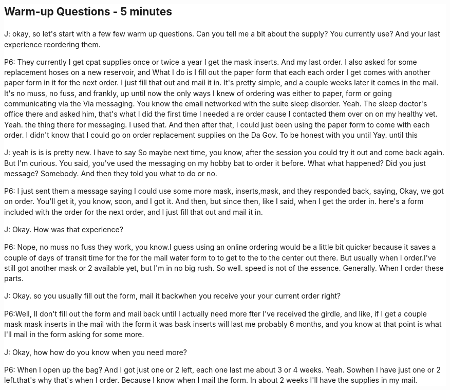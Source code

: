 ## Warm-up Questions - 5 minutes



J:  okay, so let's start with a few few warm up questions. Can you tell me a bit about the supply? You currently use? And your last experience reordering them.


P6: They currently I get cpat supplies once or twice a year I get the mask inserts. And my last order. I also asked for some replacement hoses on a new reservoir, and What I do is I fill out the paper form that each each order I get comes with another paper form in it
for the next order. I just fill that out and mail it in. It's pretty simple, and a couple weeks later it comes in the mail. It's no muss, no fuss, and frankly, up until now the only ways I knew of ordering was either to paper, form or
going communicating via the Via messaging. You know the email networked with the suite sleep disorder. Yeah. The sleep doctor's office there and asked him, that's what I did the first time I needed a re order cause I contacted them over on on my healthy vet. Yeah. the thing there for messaging. I used that. And then after that, I could just been using the paper form to come with each order. I didn't know that I could go on
order replacement supplies on the Da Gov. To be honest with you until Yay. until this


J: yeah is is is pretty new. I have to say So maybe next time, you know, after the session you could try it out and come back again. But I'm curious. You said, you've used the messaging on my hobby bat to order it before. What what happened? Did you just message? Somebody. And then they told you what to do or no.

P6: I just sent them a message saying I could use some more mask, inserts,mask, and they responded back, saying, Okay, we got on order. You'll get it, you know, soon, and I got it. And then, but since then, like I said, when I get the order in.
here's a form included with the order for the next order, and I just fill that out and mail it in.


J: Okay. How was that experience?


P6: Nope, no muss no fuss they work, you know.I guess using an online ordering would be a little bit quicker because it saves a couple of days of transit time for the for the mail water form to to get to the
to the center out there. But usually when I order.I've still got another mask or 2 available yet, but I'm in no big rush. So well. speed is not of the essence. Generally. When I order these parts.


J: Okay. so you usually fill out the form, mail it backwhen you receive your your current order right?

P6:Well, II don't fill out the form and mail back until I actually need more fter I've received the girdle, and like, if I get a couple mask mask inserts in the mail with the form it was bask inserts will last me
probably 6 months, and you know at that point is what I'll mail in the form asking for some more.

J: Okay, how how do you know when you need more?


P6: When I open up the bag? And I got just one or 2 left, each one last me about 3 or 4 weeks. Yeah. Sowhen I have just one or 2 left.that's why that's when I order. Because I know when I mail the form. In about 2 weeks
I'll have the supplies in my mail.
